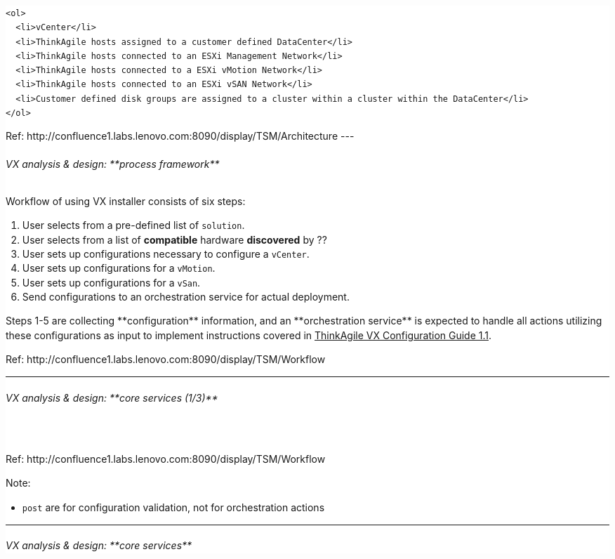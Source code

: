     <ol>
      <li>vCenter</li>
      <li>ThinkAgile hosts assigned to a customer defined DataCenter</li>
      <li>ThinkAgile hosts connected to an ESXi Management Network</li>
      <li>ThinkAgile hosts connected to a ESXi vMotion Network</li>
      <li>ThinkAgile hosts connected to an ESXi vSAN Network</li>
      <li>Customer defined disk groups are assigned to a cluster within a cluster within the DataCenter</li>
    </ol>
  </div>
</div>

<span class="reference">
  Ref: http://confluence1.labs.lenovo.com:8090/display/TSM/Architecture
</span>
---
<h6>VX analysis & design: **process framework**</h6>

Workflow of using VX installer consists of six steps:

1. User selects from a pre-defined list of `solution`.
2. User selects from a list of **compatible** hardware **discovered** by ??
3. User sets up configurations necessary to configure a `vCenter`.
4. User sets up configurations for a `vMotion`.
5. User sets up configurations for a `vSan`.
6. Send configurations to an orchestration service for actual deployment.

<p>
  Steps 1-5 are collecting **configuration** information, and
  an **orchestration service** is expected to handle all actions
  utilizing these configurations as input to
  implement instructions covered in <a
  href="http://confluence1.labs.lenovo.com:8090/display/TSM/ThinkAgile+VX+Configuration+Guide+1.1?preview=/4391864/4391865/ThinkAgile%20VX%20Configuration%20Guide%20v1.1.docx">ThinkAgile
  VX Configuration Guide 1.1</a>.
</p>

<span class="reference">
  Ref: http://confluence1.labs.lenovo.com:8090/display/TSM/Workflow
</span>

---
<h6>VX analysis & design: **core services (1/3)**</h6>

<img data-src="images/vx%20simplified%20phase.png"
     class="no-shadow"/>

<span class="reference">
  Ref: http://confluence1.labs.lenovo.com:8090/display/TSM/Workflow<br>
</span>

Note:

* `post` are for configuration validation, not for orchestration actions
---
<h6>VX analysis & design: **core services**</h6>
